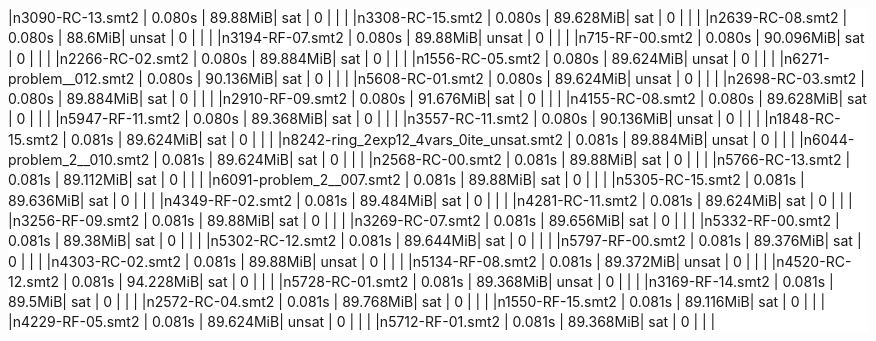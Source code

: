 |n3090-RC-13.smt2                                             |    0.080s | 89.88MiB| sat | 0 |  |  |
|n3308-RC-15.smt2                                             |    0.080s | 89.628MiB| sat | 0 |  |  |
|n2639-RC-08.smt2                                             |    0.080s | 88.6MiB| unsat | 0 |  |  |
|n3194-RF-07.smt2                                             |    0.080s | 89.88MiB| unsat | 0 |  |  |
|n715-RF-00.smt2                                              |    0.080s | 90.096MiB| sat | 0 |  |  |
|n2266-RC-02.smt2                                             |    0.080s | 89.884MiB| sat | 0 |  |  |
|n1556-RC-05.smt2                                             |    0.080s | 89.624MiB| unsat | 0 |  |  |
|n6271-problem__012.smt2                                      |    0.080s | 90.136MiB| sat | 0 |  |  |
|n5608-RC-01.smt2                                             |    0.080s | 89.624MiB| unsat | 0 |  |  |
|n2698-RC-03.smt2                                             |    0.080s | 89.884MiB| sat | 0 |  |  |
|n2910-RF-09.smt2                                             |    0.080s | 91.676MiB| sat | 0 |  |  |
|n4155-RC-08.smt2                                             |    0.080s | 89.628MiB| sat | 0 |  |  |
|n5947-RF-11.smt2                                             |    0.080s | 89.368MiB| sat | 0 |  |  |
|n3557-RC-11.smt2                                             |    0.080s | 90.136MiB| unsat | 0 |  |  |
|n1848-RC-15.smt2                                             |    0.081s | 89.624MiB| sat | 0 |  |  |
|n8242-ring_2exp12_4vars_0ite_unsat.smt2                      |    0.081s | 89.884MiB| unsat | 0 |  |  |
|n6044-problem_2__010.smt2                                    |    0.081s | 89.624MiB| sat | 0 |  |  |
|n2568-RC-00.smt2                                             |    0.081s | 89.88MiB| sat | 0 |  |  |
|n5766-RC-13.smt2                                             |    0.081s | 89.112MiB| sat | 0 |  |  |
|n6091-problem_2__007.smt2                                    |    0.081s | 89.88MiB| sat | 0 |  |  |
|n5305-RC-15.smt2                                             |    0.081s | 89.636MiB| sat | 0 |  |  |
|n4349-RF-02.smt2                                             |    0.081s | 89.484MiB| sat | 0 |  |  |
|n4281-RC-11.smt2                                             |    0.081s | 89.624MiB| sat | 0 |  |  |
|n3256-RF-09.smt2                                             |    0.081s | 89.88MiB| sat | 0 |  |  |
|n3269-RC-07.smt2                                             |    0.081s | 89.656MiB| sat | 0 |  |  |
|n5332-RF-00.smt2                                             |    0.081s | 89.38MiB| sat | 0 |  |  |
|n5302-RC-12.smt2                                             |    0.081s | 89.644MiB| sat | 0 |  |  |
|n5797-RF-00.smt2                                             |    0.081s | 89.376MiB| sat | 0 |  |  |
|n4303-RC-02.smt2                                             |    0.081s | 89.88MiB| unsat | 0 |  |  |
|n5134-RF-08.smt2                                             |    0.081s | 89.372MiB| unsat | 0 |  |  |
|n4520-RC-12.smt2                                             |    0.081s | 94.228MiB| sat | 0 |  |  |
|n5728-RC-01.smt2                                             |    0.081s | 89.368MiB| unsat | 0 |  |  |
|n3169-RF-14.smt2                                             |    0.081s | 89.5MiB| sat | 0 |  |  |
|n2572-RC-04.smt2                                             |    0.081s | 89.768MiB| sat | 0 |  |  |
|n1550-RF-15.smt2                                             |    0.081s | 89.116MiB| sat | 0 |  |  |
|n4229-RF-05.smt2                                             |    0.081s | 89.624MiB| unsat | 0 |  |  |
|n5712-RF-01.smt2                                             |    0.081s | 89.368MiB| sat | 0 |  |  |